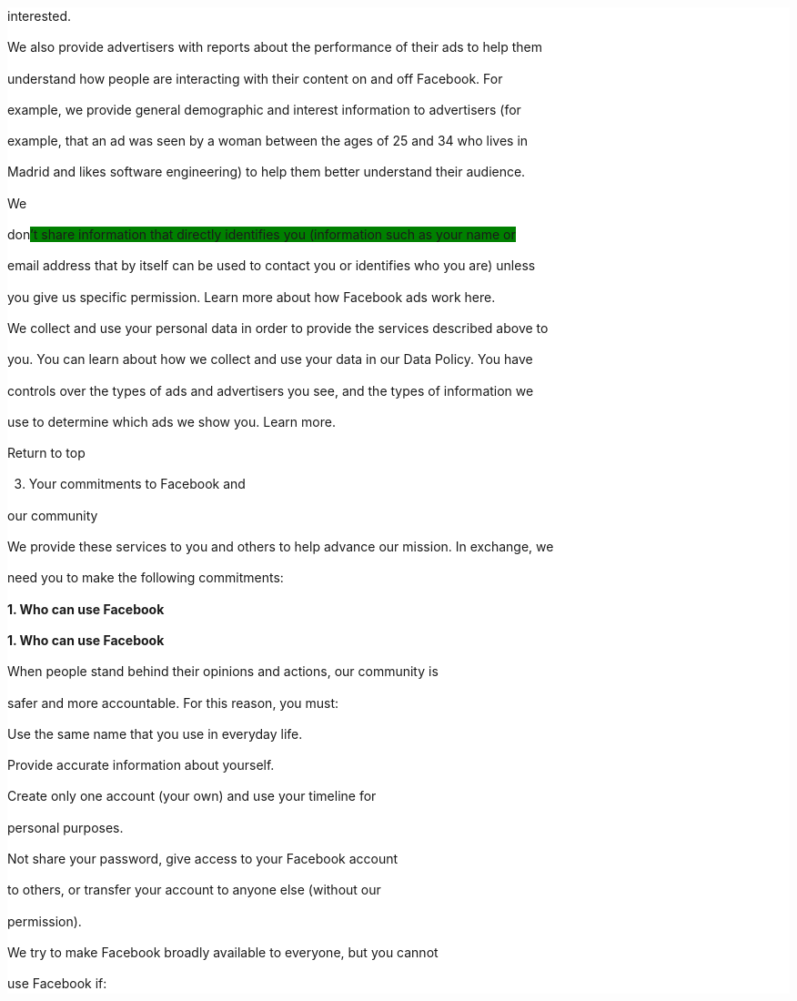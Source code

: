</span>interested.

We also provide advertisers with reports about the performance of their ads to help them

understand how people are interacting with their content on and off Facebook. For

example, we provide general demographic and interest information to advertisers (for

example, that an ad was seen by a woman between the ages of 25 and 34 who lives in

Madrid and likes software engineering) to help them better understand their audience.<span style="background-color: red;"> </span><span style="background-color: green;">

</span>We<span style="background-color: green;"> </span><span style="background-color: red;">

</span>don<span style="background-color: green;">’t share information that directly identifies you (information such as your name or

email address that by itself can be used to contact you or identifies who you are) unless

you give us specific permission. Learn more about how Facebook ads work here.

We collect and use your personal data in order to provide the services described above to

you. You can learn about how we collect and use your data in our Data Policy. You have

controls over the types of ads and advertisers you see, and the types of information we

use to determine which ads we show you. Learn more.

Return to top

3. Your commitments to Facebook and

our community

We provide these services to you and others to help advance our mission. In exchange, we

need you to make the following commitments:

**1. Who can use Facebook**

**1. Who can use Facebook**

When people stand behind their opinions and actions, our community is

safer and more accountable. For this reason, you must:

Use the same name that you use in everyday life.

Provide accurate information about yourself.

Create only one account (your own) and use your timeline for

personal purposes.

Not share your password, give access to your Facebook account

to others, or transfer your account to anyone else (without our

permission).

We try to make Facebook broadly available to everyone, but you cannot

use Facebook if:
